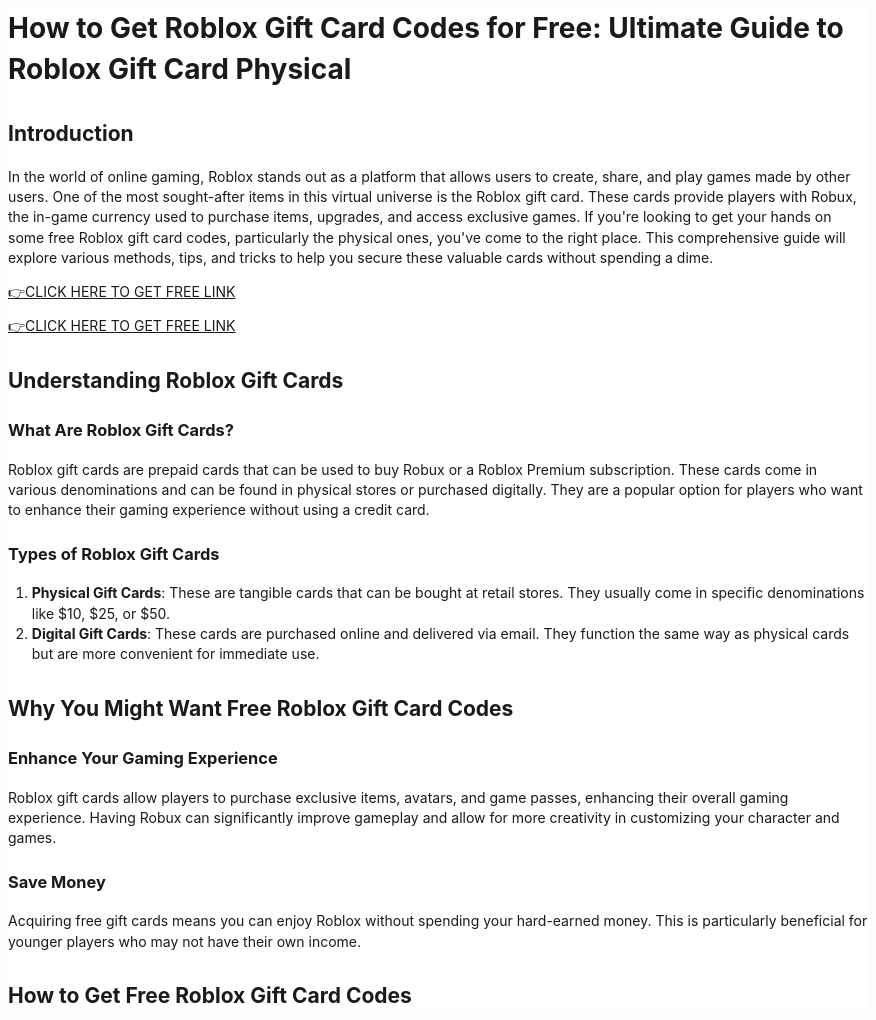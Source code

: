# How to Get Roblox Gift Card Codes for Free: Ultimate Guide to Roblox Gift Card Physical

## Introduction

In the world of online gaming, Roblox stands out as a platform that allows users to create, share, and play games made by other users. One of the most sought-after items in this virtual universe is the Roblox gift card. These cards provide players with Robux, the in-game currency used to purchase items, upgrades, and access exclusive games. If you're looking to get your hands on some free Roblox gift card codes, particularly the physical ones, you've come to the right place. This comprehensive guide will explore various methods, tips, and tricks to help you secure these valuable cards without spending a dime.

[👉CLICK HERE TO GET FREE LINK](https://todaylink.site/freegiftcard/)


[👉CLICK HERE TO GET FREE LINK](https://todaylink.site/freegiftcard/)



## Understanding Roblox Gift Cards

### What Are Roblox Gift Cards?

Roblox gift cards are prepaid cards that can be used to buy Robux or a Roblox Premium subscription. These cards come in various denominations and can be found in physical stores or purchased digitally. They are a popular option for players who want to enhance their gaming experience without using a credit card.

### Types of Roblox Gift Cards

1. **Physical Gift Cards**: These are tangible cards that can be bought at retail stores. They usually come in specific denominations like $10, $25, or $50.
2. **Digital Gift Cards**: These cards are purchased online and delivered via email. They function the same way as physical cards but are more convenient for immediate use.

## Why You Might Want Free Roblox Gift Card Codes

### Enhance Your Gaming Experience

Roblox gift cards allow players to purchase exclusive items, avatars, and game passes, enhancing their overall gaming experience. Having Robux can significantly improve gameplay and allow for more creativity in customizing your character and games.

### Save Money

Acquiring free gift cards means you can enjoy Roblox without spending your hard-earned money. This is particularly beneficial for younger players who may not have their own income.

## How to Get Free Roblox Gift Card Codes

